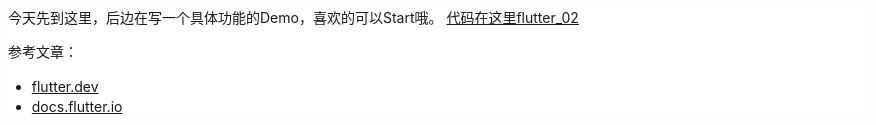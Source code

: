 今天先到这里，后边在写一个具体功能的Demo，喜欢的可以Start哦。
[代码在这里flutter_02](https://github.com/ifgyong/demo)



参考文章：
- [flutter.dev](https://flutter.dev/)
- [docs.flutter.io](https://docs.flutter.io/flutter/material/RaisedButton-class.html)
